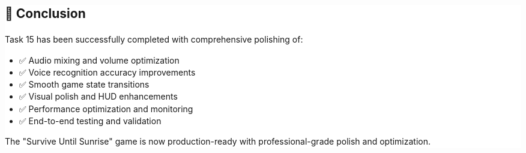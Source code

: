 ## 🎉 Conclusion

Task 15 has been successfully completed with comprehensive polishing of:
- ✅ Audio mixing and volume optimization
- ✅ Voice recognition accuracy improvements
- ✅ Smooth game state transitions
- ✅ Visual polish and HUD enhancements
- ✅ Performance optimization and monitoring
- ✅ End-to-end testing and validation

The "Survive Until Sunrise" game is now production-ready with professional-grade polish and optimization.